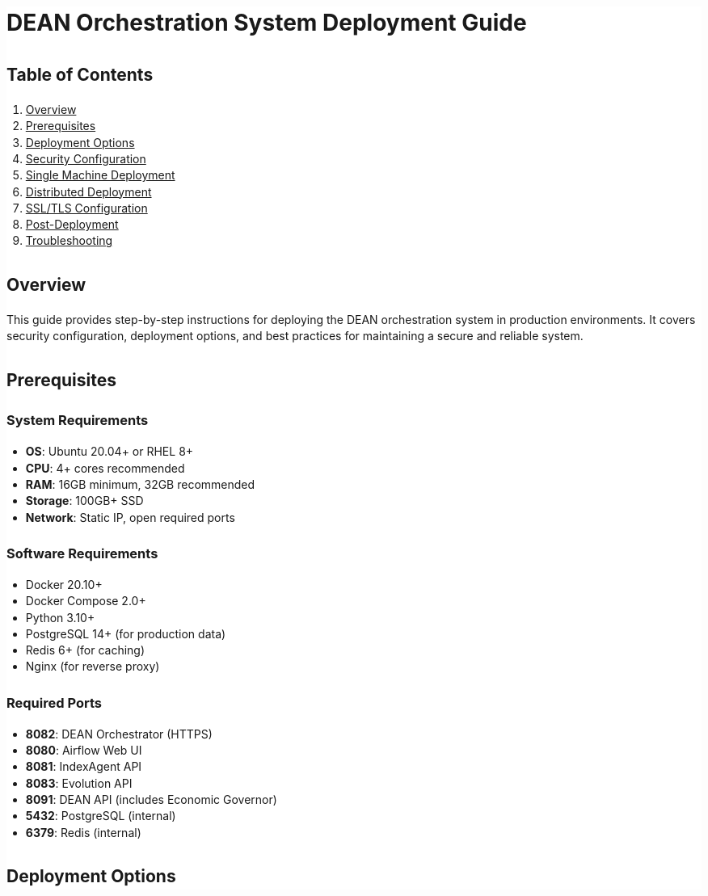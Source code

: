 # DEAN Orchestration System Deployment Guide

## Table of Contents
1. [Overview](#overview)
2. [Prerequisites](#prerequisites)
3. [Deployment Options](#deployment-options)
4. [Security Configuration](#security-configuration)
5. [Single Machine Deployment](#single-machine-deployment)
6. [Distributed Deployment](#distributed-deployment)
7. [SSL/TLS Configuration](#ssltls-configuration)
8. [Post-Deployment](#post-deployment)
9. [Troubleshooting](#troubleshooting)

## Overview

This guide provides step-by-step instructions for deploying the DEAN orchestration system in production environments. It covers security configuration, deployment options, and best practices for maintaining a secure and reliable system.

## Prerequisites

### System Requirements
- **OS**: Ubuntu 20.04+ or RHEL 8+
- **CPU**: 4+ cores recommended
- **RAM**: 16GB minimum, 32GB recommended
- **Storage**: 100GB+ SSD
- **Network**: Static IP, open required ports

### Software Requirements
- Docker 20.10+
- Docker Compose 2.0+
- Python 3.10+
- PostgreSQL 14+ (for production data)
- Redis 6+ (for caching)
- Nginx (for reverse proxy)

### Required Ports
- **8082**: DEAN Orchestrator (HTTPS)
- **8080**: Airflow Web UI
- **8081**: IndexAgent API
- **8083**: Evolution API
- **8091**: DEAN API (includes Economic Governor)
- **5432**: PostgreSQL (internal)
- **6379**: Redis (internal)

## Deployment Options
